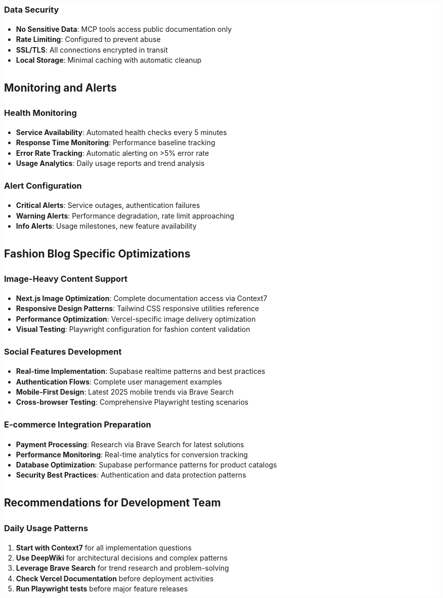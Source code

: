 ### Data Security
- **No Sensitive Data**: MCP tools access public documentation only
- **Rate Limiting**: Configured to prevent abuse
- **SSL/TLS**: All connections encrypted in transit
- **Local Storage**: Minimal caching with automatic cleanup

## Monitoring and Alerts

### Health Monitoring
- **Service Availability**: Automated health checks every 5 minutes
- **Response Time Monitoring**: Performance baseline tracking
- **Error Rate Tracking**: Automatic alerting on >5% error rate
- **Usage Analytics**: Daily usage reports and trend analysis

### Alert Configuration
- **Critical Alerts**: Service outages, authentication failures
- **Warning Alerts**: Performance degradation, rate limit approaching
- **Info Alerts**: Usage milestones, new feature availability

## Fashion Blog Specific Optimizations

### Image-Heavy Content Support
- **Next.js Image Optimization**: Complete documentation access via Context7
- **Responsive Design Patterns**: Tailwind CSS responsive utilities reference
- **Performance Optimization**: Vercel-specific image delivery optimization
- **Visual Testing**: Playwright configuration for fashion content validation

### Social Features Development
- **Real-time Implementation**: Supabase realtime patterns and best practices
- **Authentication Flows**: Complete user management examples
- **Mobile-First Design**: Latest 2025 mobile trends via Brave Search
- **Cross-browser Testing**: Comprehensive Playwright testing scenarios

### E-commerce Integration Preparation
- **Payment Processing**: Research via Brave Search for latest solutions
- **Performance Monitoring**: Real-time analytics for conversion tracking
- **Database Optimization**: Supabase performance patterns for product catalogs
- **Security Best Practices**: Authentication and data protection patterns

## Recommendations for Development Team

### Daily Usage Patterns
1. **Start with Context7** for all implementation questions
2. **Use DeepWiki** for architectural decisions and complex patterns  
3. **Leverage Brave Search** for trend research and problem-solving
4. **Check Vercel Documentation** before deployment activities
5. **Run Playwright tests** before major feature releases
